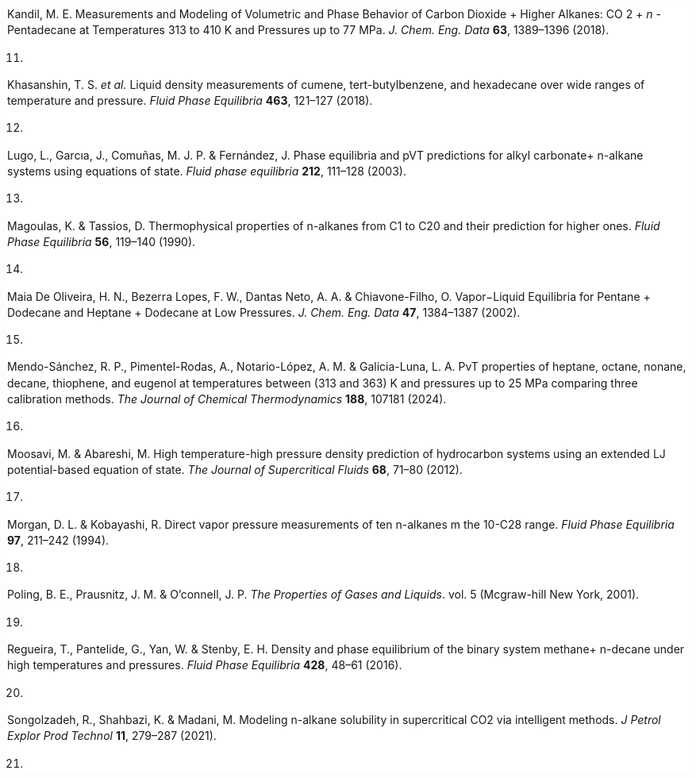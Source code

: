 Kandil, M. E. Measurements and Modeling of Volumetric and Phase Behavior of Carbon Dioxide + Higher Alkanes: CO 2 + _n_ -Pentadecane at Temperatures 313 to 410 K and Pressures up to 77 MPa. _J. Chem. Eng. Data_ **63**, 1389–1396 (2018).

11.

Khasanshin, T. S. _et al._ Liquid density measurements of cumene, tert-butylbenzene, and hexadecane over wide ranges of temperature and pressure. _Fluid Phase Equilibria_ **463**, 121–127 (2018).

12.

Lugo, L., Garcıa, J., Comuñas, M. J. P. & Fernández, J. Phase equilibria and pVT predictions for alkyl carbonate+ n-alkane systems using equations of state. _Fluid phase equilibria_ **212**, 111–128 (2003).

13.

Magoulas, K. & Tassios, D. Thermophysical properties of n-alkanes from C1 to C20 and their prediction for higher ones. _Fluid Phase Equilibria_ **56**, 119–140 (1990).

14.

Maia De Oliveira, H. N., Bezerra Lopes, F. W., Dantas Neto, A. A. & Chiavone-Filho, O. Vapor−Liquid Equilibria for Pentane + Dodecane and Heptane + Dodecane at Low Pressures. _J. Chem. Eng. Data_ **47**, 1384–1387 (2002).

15.

Mendo-Sánchez, R. P., Pimentel-Rodas, A., Notario-López, A. M. & Galicia-Luna, L. A. PvT properties of heptane, octane, nonane, decane, thiophene, and eugenol at temperatures between (313 and 363) K and pressures up to 25 MPa comparing three calibration methods. _The Journal of Chemical Thermodynamics_ **188**, 107181 (2024).

16.

Moosavi, M. & Abareshi, M. High temperature-high pressure density prediction of hydrocarbon systems using an extended LJ potential-based equation of state. _The Journal of Supercritical Fluids_ **68**, 71–80 (2012).

17.

Morgan, D. L. & Kobayashi, R. Direct vapor pressure measurements of ten n-alkanes m the 10-C28 range. _Fluid Phase Equilibria_ **97**, 211–242 (1994).

18.

Poling, B. E., Prausnitz, J. M. & O’connell, J. P. _The Properties of Gases and Liquids_. vol. 5 (Mcgraw-hill New York, 2001).

19.

Regueira, T., Pantelide, G., Yan, W. & Stenby, E. H. Density and phase equilibrium of the binary system methane+ n-decane under high temperatures and pressures. _Fluid Phase Equilibria_ **428**, 48–61 (2016).

20.

Songolzadeh, R., Shahbazi, K. & Madani, M. Modeling n-alkane solubility in supercritical CO2 via intelligent methods. _J Petrol Explor Prod Technol_ **11**, 279–287 (2021).

21.
